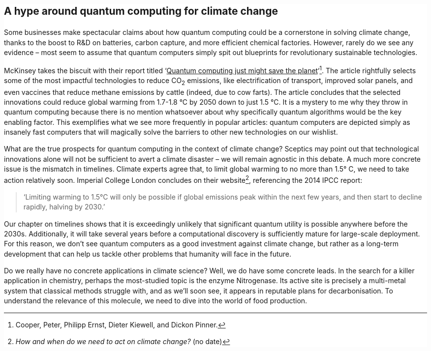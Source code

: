 [^59]: Yung, M.-H. et al. (2014) ‘Introduction to Quantum Algorithms for
    Physics and Chemistry’, in Quantum Information and Computation for
    Chemistry. John Wiley & Sons, Ltd, pp. 67–106.
    <https://doi.org/10.1002/9781118742631.ch03>.

[^60]: Bauer, B. et al. (2020) ‘Quantum Algorithms for Quantum Chemistry
    and Quantum Materials Science’, Chemical Reviews, 120(22), pp.
    12685–12717. <https://doi.org/10.1021/acs.chemrev.9b00829>.

## A hype around quantum computing for climate change

Some businesses make spectacular claims about how quantum computing
could be a cornerstone in solving climate change, thanks to the boost to
R&D on batteries, carbon capture, and more efficient chemical factories.
However, rarely do we see any evidence – most seem to assume that
quantum computers simply spit out blueprints for revolutionary
sustainable technologies.

McKinsey takes the biscuit with their report titled ‘[Quantum computing
just might save the
planet](https://www.mckinsey.com/capabilities/mckinsey-digital/our-insights/quantum-computing-just-might-save-the-planet)‘[^61].
The article rightfully selects some of the most impactful technologies
to reduce CO<sub>2</sub> emissions, like electrification of transport,
improved solar panels, and even vaccines that reduce methane emissions
by cattle (indeed, due to cow farts). The article concludes that the
selected innovations could reduce global warming from 1.7-1.8 °C by 2050
down to just 1.5 °C. It is a mystery to me why they throw in quantum
computing because there is no mention whatsoever about why specifically
quantum algorithms would be the key enabling factor. This exemplifies
what we see more frequently in popular articles: quantum computers are
depicted simply as insanely fast computers that will magically solve the
barriers to other new technologies on our wishlist.

What are the true prospects for quantum computing in the context of
climate change? Sceptics may point out that technological innovations
alone will not be sufficient to avert a climate disaster – we will
remain agnostic in this debate. A much more concrete issue is the
mismatch in timelines. Climate experts agree that, to limit global
warming to no more than 1.5° C, we need to take action relatively soon.
Imperial College London concludes on their website[^62], referencing the
2014 IPCC report:

> ‘Limiting warming to 1.5°C will only be possible if global emissions
> peak within the next few years, and then start to decline rapidly,
> halving by 2030.’

Our chapter on timelines shows that it is exceedingly unlikely that
significant quantum utility is possible anywhere before the 2030s.
Additionally, it will take several years before a computational
discovery is sufficiently mature for large-scale deployment. For this
reason, we don’t see quantum computers as a good investment against
climate change, but rather as a long-term development that can help us
tackle other problems that humanity will face in the future.

Do we really have no concrete applications in climate science? Well, we
do have some concrete leads. In the search for a killer application in
chemistry, perhaps the most-studied topic is the enzyme Nitrogenase. Its
active site is precisely a multi-metal system that classical methods
struggle with, and as we’ll soon see, it appears in reputable plans for
decarbonisation. To understand the relevance of this molecule, we need
to dive into the world of food production.


[^47]: Feynman, R.P. (1982) ‘Simulating physics with computers’,
[^48]: Lee, S. *et al.* (2023) ‘Evaluating the evidence for exponential
[^49]: Santagati, R. *et al.* (2024) ‘Drug design on quantum computers’,
[^50]: Hariharan, S., Kinge, S. and Visscher, L. (2024) ‘Modelling
[^51]: Daley, A.J. *et al.* (2022) ‘Practical quantum advantage in
[^52]: Chan, G.K.-L. (2024) ‘Quantum chemistry, classical heuristics,
[^53]: Leijnse, K. (2024) ‘Photocatalysis for Water Splitting’, *Quantum
[^54]: von Burg, V. *et al.* (2021) ‘Quantum computing enhanced
[^55]: Hutchins, Mark. ‘Quantum Physics, Supercomputers, and Solar Cell
[^56]: Choi, Charles Q. ‘How Quantum Computers Can Make Batteries
[^57]: Santagati, R. *et al.* (2024) ‘Drug design on quantum computers’,
[^58]: An interesting subtlety is how we measure the energy that the VQE
[^61]: Cooper, Peter, Philipp Ernst, Dieter Kiewell, and Dickon Pinner.
[^62]: *How and when do we need to act on climate change?* (no date)
[^63]: Chan, G.K.-L. (2024) ‘Quantum chemistry, classical heuristics,